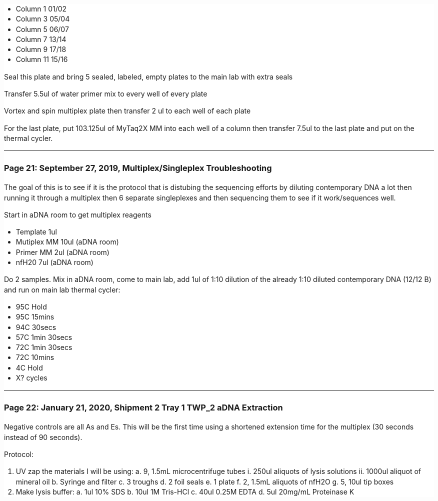 * Column 1 01/02
* Column 3 05/04
* Column 5 06/07
* Column 7 13/14
* Column 9 17/18
* Column 11 15/16

Seal this plate and bring 5 sealed, labeled, empty plates to the main lab with extra seals

Transfer 5.5ul of water primer mix to every well of every plate

Vortex and spin multiplex plate then transfer 2 ul to each well of each plate

For the last plate, put 103.125ul of MyTaq2X MM into each well of a column then transfer 7.5ul to the last plate and put on the thermal cycler.

------

### Page 21: September 27, 2019, Multiplex/Singleplex Troubleshooting

The goal of this is to see if it is the protocol that is distubing the sequencing efforts by diluting contemporary DNA a lot then running it through a multiplex then 6 separate singleplexes and then sequencing them to see if it work/sequences well.

Start in aDNA room to get multiplex reagents

* Template    1ul  
* Mutiplex MM 10ul (aDNA room)  
* Primer MM   2ul (aDNA room)  
* nfH20       7ul (aDNA room)

Do 2 samples. Mix in aDNA room, come to main lab, add 1ul of 1:10 dilution of the already 1:10 diluted contemporary DNA (12/12 B) and run on main lab thermal cycler:

* 95C   Hold  
* 95C   15mins  
* 94C   30secs  
* 57C   1min 30secs  
* 72C   1min 30secs  
* 72C   10mins  
* 4C    Hold
* X? cycles

------

### Page 22: January 21, 2020, Shipment 2 Tray 1 TWP_2 aDNA Extraction

Negative controls are all As and Es. This will be the first time using a shortened extension time for the multiplex (30 seconds instead of 90 seconds).

Protocol:

1)	UV zap the materials I will be using:
a.	9, 1.5mL microcentrifuge tubes
i.	250ul aliquots of lysis solutions
ii.	1000ul aliquot of mineral oil
b.	Syringe and filter
c.	3 troughs
d.	2 foil seals
e.	1 plate
f.	2, 1.5mL aliquots of nfH2O
g.	5, 10ul tip boxes
2)	Make lysis buffer:
a.	1ul 10% SDS
b.	10ul 1M Tris-HCl
c.	40ul 0.25M EDTA
d.	5ul 20mg/mL Proteinase K